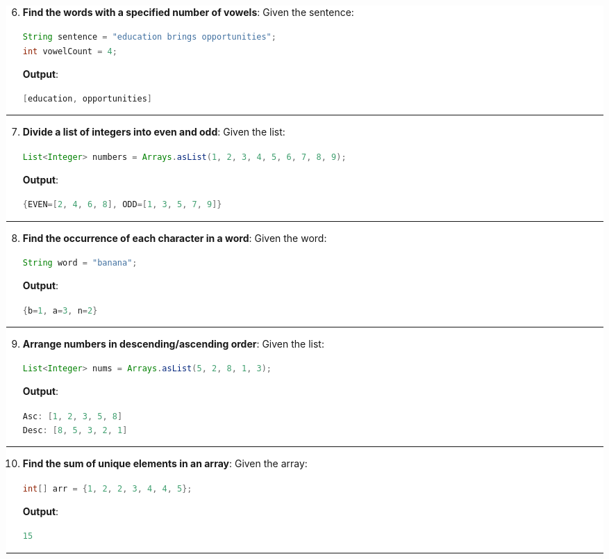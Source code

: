 
6.  **Find the words with a specified number of vowels**:
    Given the sentence:
    ```java
    String sentence = "education brings opportunities";
    int vowelCount = 4;
    ```
    **Output**:
    ```java
    [education, opportunities]
    ```

---

7.  **Divide a list of integers into even and odd**:
    Given the list:
    ```java
    List<Integer> numbers = Arrays.asList(1, 2, 3, 4, 5, 6, 7, 8, 9);
    ```
    **Output**:
    ```java
    {EVEN=[2, 4, 6, 8], ODD=[1, 3, 5, 7, 9]}
    ```

---

8.  **Find the occurrence of each character in a word**:
    Given the word:
    ```java
    String word = "banana";
    ```
    **Output**:
    ```java
    {b=1, a=3, n=2}
    ```

---

9.  **Arrange numbers in descending/ascending order**:
    Given the list:
    ```java
    List<Integer> nums = Arrays.asList(5, 2, 8, 1, 3);
    ```
    **Output**:
    ```java
    Asc: [1, 2, 3, 5, 8]
    Desc: [8, 5, 3, 2, 1]
    ```

---

10. **Find the sum of unique elements in an array**:
    Given the array:
    ```java
    int[] arr = {1, 2, 2, 3, 4, 4, 5};
    ```
    **Output**:
    ```java
    15
    ```

---